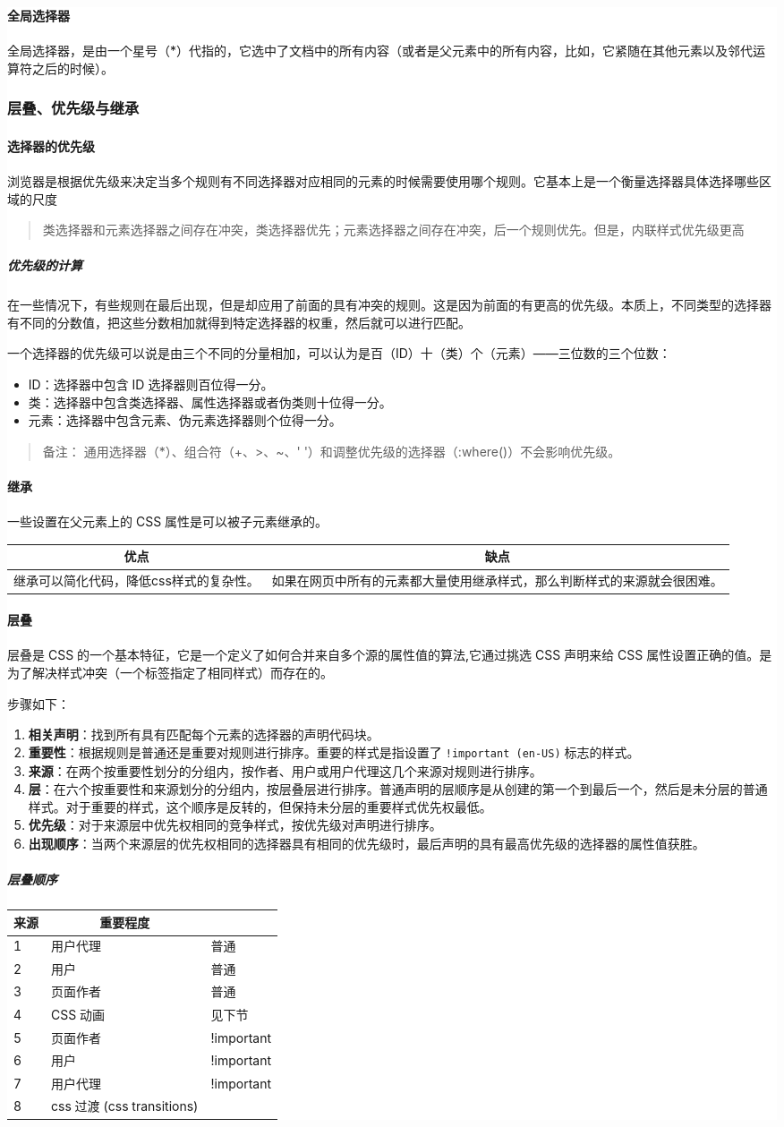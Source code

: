 #### 全局选择器
全局选择器，是由一个星号（*）代指的，它选中了文档中的所有内容（或者是父元素中的所有内容，比如，它紧随在其他元素以及邻代运算符之后的时候）。







### 层叠、优先级与继承

####  选择器的优先级

浏览器是根据优先级来决定当多个规则有不同选择器对应相同的元素的时候需要使用哪个规则。它基本上是一个衡量选择器具体选择哪些区域的尺度

>类选择器和元素选择器之间存在冲突，类选择器优先；元素选择器之间存在冲突，后一个规则优先。但是，内联样式优先级更高

##### 优先级的计算
在一些情况下，有些规则在最后出现，但是却应用了前面的具有冲突的规则。这是因为前面的有更高的优先级。本质上，不同类型的选择器有不同的分数值，把这些分数相加就得到特定选择器的权重，然后就可以进行匹配。

一个选择器的优先级可以说是由三个不同的分量相加，可以认为是百（ID）十（类）个（元素）——三位数的三个位数：
- ID：选择器中包含 ID 选择器则百位得一分。
- 类：选择器中包含类选择器、属性选择器或者伪类则十位得一分。
- 元素：选择器中包含元素、伪元素选择器则个位得一分。
  
>备注： 通用选择器（*）、组合符（+、>、~、' '）和调整优先级的选择器（:where()）不会影响优先级。
#### 继承
一些设置在父元素上的 CSS 属性是可以被子元素继承的。

优点|缺点
--- | ---
继承可以简化代码，降低css样式的复杂性。| 如果在网页中所有的元素都大量使用继承样式，那么判断样式的来源就会很困难。


#### 层叠
层叠是 CSS 的一个基本特征，它是一个定义了如何合并来自多个源的属性值的算法,它通过挑选 CSS 声明来给 CSS 属性设置正确的值。是为了解决样式冲突（一个标签指定了相同样式）而存在的。

步骤如下：
1. **相关声明**：找到所有具有匹配每个元素的选择器的声明代码块。
2. **重要性**：根据规则是普通还是重要对规则进行排序。重要的样式是指设置了 `!important (en-US)` 标志的样式。
3. **来源**：在两个按重要性划分的分组内，按作者、用户或用户代理这几个来源对规则进行排序。
4. **层**：在六个按重要性和来源划分的分组内，按层叠层进行排序。普通声明的层顺序是从创建的第一个到最后一个，然后是未分层的普通样式。对于重要的样式，这个顺序是反转的，但保持未分层的重要样式优先权最低。
5. **优先级**：对于来源层中优先权相同的竞争样式，按优先级对声明进行排序。
6. **出现顺序**：当两个来源层的优先权相同的选择器具有相同的优先级时，最后声明的具有最高优先级的选择器的属性值获胜。


##### 层叠顺序
<center>

| 来源 | 重要程度 |  |
|---|---|---|
| 1 | 用户代理 | 普通 |
| 2 | 用户 | 普通 |
| 3 | 页面作者 | 普通 |
| 4 | CSS 动画 | 见下节 |
| 5 | 页面作者 | !important |
| 6 | 用户 | !important |
| 7 | 用户代理 | !important |
| 8 | css 过渡 (css transitions) |  |
</center>
